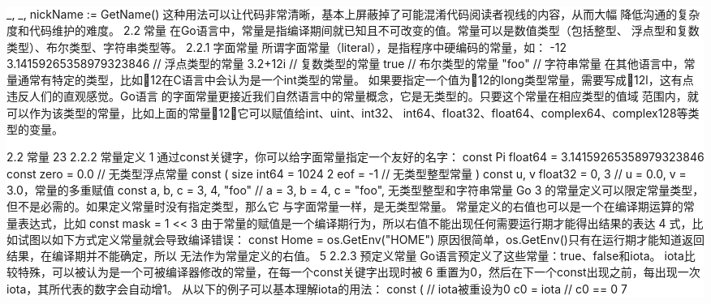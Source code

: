 _, _, nickName := GetName()
这种用法可以让代码非常清晰，基本上屏蔽掉了可能混淆代码阅读者视线的内容，从而大幅
降低沟通的复杂度和代码维护的难度。
2.2 常量
在Go语言中，常量是指编译期间就已知且不可改变的值。常量可以是数值类型（包括整型、
浮点型和复数类型）、布尔类型、字符串类型等。
2.2.1 字面常量
所谓字面常量（literal），是指程序中硬编码的常量，如：
-12
3.14159265358979323846 //
浮点类型的常量
3.2+12i
// 复数类型的常量
true
//
布尔类型的常量
"foo"
//
字符串常量
在其他语言中，常量通常有特定的类型，比如12在C语言中会认为是一个int类型的常量。
如果要指定一个值为12的long类型常量，需要写成12l，这有点违反人们的直观感觉。Go语言
的字面常量更接近我们自然语言中的常量概念，它是无类型的。只要这个常量在相应类型的值域
范围内，就可以作为该类型的常量，比如上面的常量12，它可以赋值给int、uint、int32、
int64、float32、float64、complex64、complex128等类型的变量。

2.2 常量 23
2.2.2 常量定义
1
通过const关键字，你可以给字面常量指定一个友好的名字：
const Pi float64 = 3.14159265358979323846
const zero = 0.0 // 无类型浮点常量
const (
size int64 = 1024
2
eof = -1 // 无类型整型常量
)
const u, v float32 = 0, 3 // u = 0.0, v = 3.0，常量的多重赋值
const a, b, c = 3, 4, "foo"
// a = 3, b = 4, c = "foo", 无类型整型和字符串常量
Go
3
的常量定义可以限定常量类型，但不是必需的。如果定义常量时没有指定类型，那么它
与字面常量一样，是无类型常量。
常量定义的右值也可以是一个在编译期运算的常量表达式，比如
const mask = 1 << 3
由于常量的赋值是一个编译期行为，所以右值不能出现任何需要运行期才能得出结果的表达
4
式，比如试图以如下方式定义常量就会导致编译错误：
const Home = os.GetEnv("HOME")
原因很简单，os.GetEnv()只有在运行期才能知道返回结果，在编译期并不能确定，所以
无法作为常量定义的右值。
5
2.2.3 预定义常量
Go语言预定义了这些常量：true、false和iota。
iota比较特殊，可以被认为是一个可被编译器修改的常量，在每一个const关键字出现时被
6
重置为0，然后在下一个const出现之前，每出现一次iota，其所代表的数字会自动增1。
从以下的例子可以基本理解iota的用法：
const (
//
iota被重设为0
c0 = iota
// c0 == 0
7